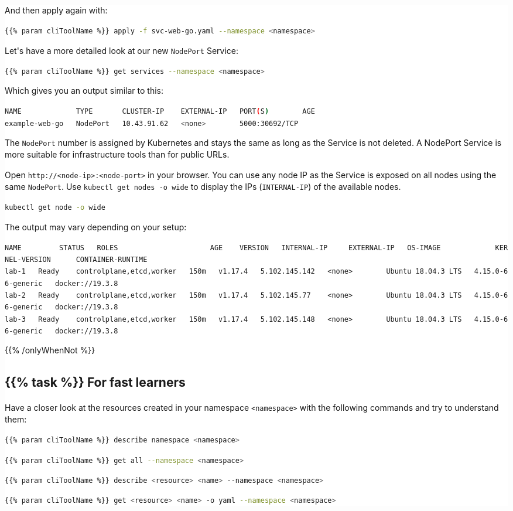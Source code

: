 And then apply again with:

```bash
{{% param cliToolName %}} apply -f svc-web-go.yaml --namespace <namespace>
```

Let's have a more detailed look at our new `NodePort` Service:

```bash
{{% param cliToolName %}} get services --namespace <namespace>
```

Which gives you an output similar to this:

```bash
NAME             TYPE       CLUSTER-IP    EXTERNAL-IP   PORT(S)        AGE
example-web-go   NodePort   10.43.91.62   <none>        5000:30692/TCP
```

The `NodePort` number is assigned by Kubernetes and stays the same as long as the Service is not deleted. A NodePort Service is more suitable for infrastructure tools than for public URLs.

Open `http://<node-ip>:<node-port>` in your browser.
You can use any node IP as the Service is exposed on all nodes using the same `NodePort`. Use `kubectl get nodes -o wide` to display the IPs (`INTERNAL-IP`) of the available nodes.

```bash
kubectl get node -o wide
```

The output may vary depending on your setup:

```
NAME         STATUS   ROLES                      AGE    VERSION   INTERNAL-IP     EXTERNAL-IP   OS-IMAGE             KERNEL-VERSION      CONTAINER-RUNTIME
lab-1   Ready    controlplane,etcd,worker   150m   v1.17.4   5.102.145.142   <none>        Ubuntu 18.04.3 LTS   4.15.0-66-generic   docker://19.3.8
lab-2   Ready    controlplane,etcd,worker   150m   v1.17.4   5.102.145.77    <none>        Ubuntu 18.04.3 LTS   4.15.0-66-generic   docker://19.3.8
lab-3   Ready    controlplane,etcd,worker   150m   v1.17.4   5.102.145.148   <none>        Ubuntu 18.04.3 LTS   4.15.0-66-generic   docker://19.3.8
```

{{% /onlyWhenNot %}}


## {{% task %}} For fast learners

Have a closer look at the resources created in your namespace `<namespace>` with the following commands and try to understand them:

```bash
{{% param cliToolName %}} describe namespace <namespace>
```

```bash
{{% param cliToolName %}} get all --namespace <namespace>
```

```bash
{{% param cliToolName %}} describe <resource> <name> --namespace <namespace>
```

```bash
{{% param cliToolName %}} get <resource> <name> -o yaml --namespace <namespace>
```

